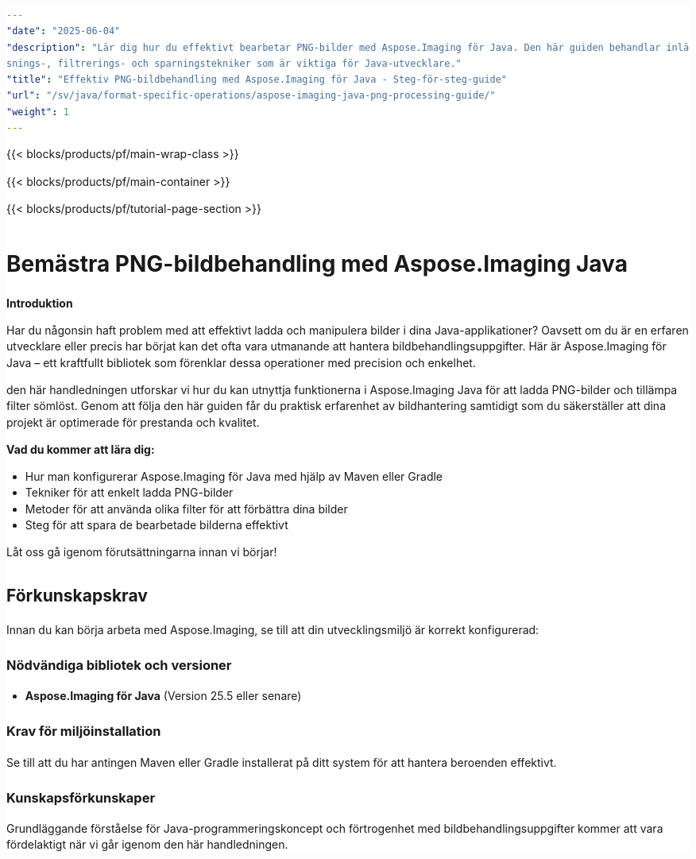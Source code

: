 ```yaml
---
"date": "2025-06-04"
"description": "Lär dig hur du effektivt bearbetar PNG-bilder med Aspose.Imaging för Java. Den här guiden behandlar inläsnings-, filtrerings- och sparningstekniker som är viktiga för Java-utvecklare."
"title": "Effektiv PNG-bildbehandling med Aspose.Imaging för Java - Steg-för-steg-guide"
"url": "/sv/java/format-specific-operations/aspose-imaging-java-png-processing-guide/"
"weight": 1
---
```


{{< blocks/products/pf/main-wrap-class >}}

{{< blocks/products/pf/main-container >}}

{{< blocks/products/pf/tutorial-page-section >}}
# Bemästra PNG-bildbehandling med Aspose.Imaging Java

**Introduktion**

Har du någonsin haft problem med att effektivt ladda och manipulera bilder i dina Java-applikationer? Oavsett om du är en erfaren utvecklare eller precis har börjat kan det ofta vara utmanande att hantera bildbehandlingsuppgifter. Här är Aspose.Imaging för Java – ett kraftfullt bibliotek som förenklar dessa operationer med precision och enkelhet.

den här handledningen utforskar vi hur du kan utnyttja funktionerna i Aspose.Imaging Java för att ladda PNG-bilder och tillämpa filter sömlöst. Genom att följa den här guiden får du praktisk erfarenhet av bildhantering samtidigt som du säkerställer att dina projekt är optimerade för prestanda och kvalitet.

**Vad du kommer att lära dig:**
- Hur man konfigurerar Aspose.Imaging för Java med hjälp av Maven eller Gradle
- Tekniker för att enkelt ladda PNG-bilder
- Metoder för att använda olika filter för att förbättra dina bilder
- Steg för att spara de bearbetade bilderna effektivt

Låt oss gå igenom förutsättningarna innan vi börjar!

## Förkunskapskrav

Innan du kan börja arbeta med Aspose.Imaging, se till att din utvecklingsmiljö är korrekt konfigurerad:

### Nödvändiga bibliotek och versioner
- **Aspose.Imaging för Java** (Version 25.5 eller senare)

### Krav för miljöinstallation
Se till att du har antingen Maven eller Gradle installerat på ditt system för att hantera beroenden effektivt.

### Kunskapsförkunskaper
Grundläggande förståelse för Java-programmeringskoncept och förtrogenhet med bildbehandlingsuppgifter kommer att vara fördelaktigt när vi går igenom den här handledningen.
